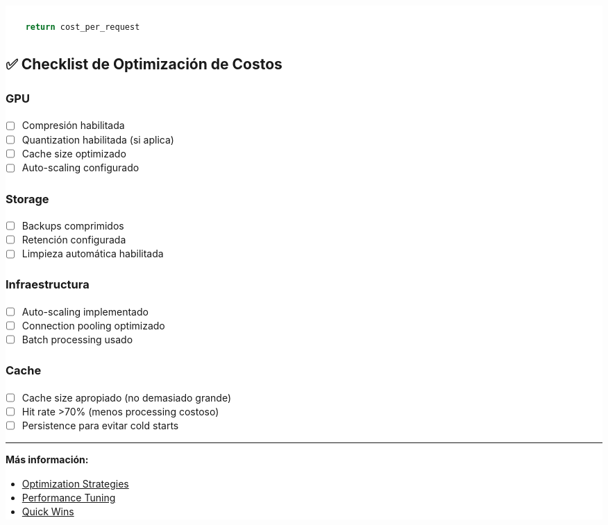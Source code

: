 ```python
    
    return cost_per_request
```

## ✅ Checklist de Optimización de Costos

### GPU
- [ ] Compresión habilitada
- [ ] Quantization habilitada (si aplica)
- [ ] Cache size optimizado
- [ ] Auto-scaling configurado

### Storage
- [ ] Backups comprimidos
- [ ] Retención configurada
- [ ] Limpieza automática habilitada

### Infraestructura
- [ ] Auto-scaling implementado
- [ ] Connection pooling optimizado
- [ ] Batch processing usado

### Cache
- [ ] Cache size apropiado (no demasiado grande)
- [ ] Hit rate >70% (menos processing costoso)
- [ ] Persistence para evitar cold starts

---

**Más información:**
- [Optimization Strategies](OPTIMIZATION_STRATEGIES.md)
- [Performance Tuning](PERFORMANCE_TUNING.md)
- [Quick Wins](QUICK_WINS.md)

